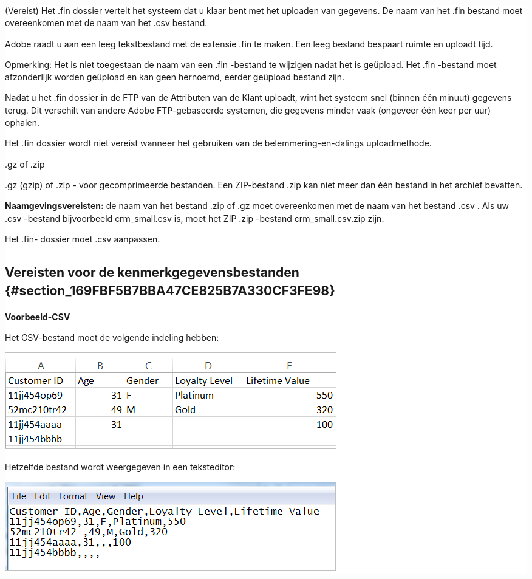    <td colname="col2"> <p>(Vereist) Het <span class="filepath"> .fin </span> dossier vertelt het systeem dat u klaar bent met het uploaden van gegevens. De naam van het <span class="filepath"> .fin </span> bestand moet overeenkomen met de naam van het <span class="filepath"> .csv </span> bestand. </p> <p>Adobe raadt u aan een leeg tekstbestand met de extensie <span class="filepath"> .fin </span> te maken. Een leeg bestand bespaart ruimte en uploadt tijd. </p> <p> <p>Opmerking:  Het is niet toegestaan de naam van een <span class="filepath"> .fin </span>-bestand te wijzigen nadat het is geüpload. Het <span class="filepath"> .fin </span>-bestand moet afzonderlijk worden geüpload en kan geen hernoemd, eerder geüpload bestand zijn. </p> </p> <p>Nadat u het <span class="filepath"> .fin </span> dossier in de FTP van de Attributen van de Klant uploadt, wint het systeem snel (binnen één minuut) gegevens terug. Dit verschilt van andere Adobe FTP-gebaseerde systemen, die gegevens minder vaak (ongeveer één keer per uur) ophalen. </p> <p>Het <span class="filepath"> .fin </span> dossier wordt niet vereist wanneer het gebruiken van de belemmering-en-dalings uploadmethode. </p> </td> 
  </tr> 
  <tr> 
   <td colname="col1"> <p> <span class="filepath"> .gz  </span> of  <span class="filepath"> .zip  </span> </p> </td> 
   <td colname="col2"> <p> <span class="filepath"> .gz  </span> (gzip) of  <span class="filepath"> .zip  </span> - voor gecomprimeerde bestanden. Een ZIP-bestand <span class="filepath"> .zip </span> kan niet meer dan één bestand in het archief bevatten. </p> <p> <b>Naamgevingsvereisten:</b> de naam van het bestand  <span class="filepath"> .zip  </span> of  <span class="filepath"> .gz  </span> moet overeenkomen met de naam van het bestand  <span class="filepath"> .csv  </span>. Als uw <span class="filepath"> .csv </span>-bestand bijvoorbeeld <span class="filepath"> crm_small.csv </span> is, moet het ZIP <span class="filepath"> .zip </span>-bestand <span class="filepath"> crm_small.csv.zip </span> zijn. </p> <p>Het .fin- dossier moet .csv aanpassen. </p> </td> 
  </tr> 
 </tbody> 
</table>

## Vereisten voor de kenmerkgegevensbestanden {#section_169FBF5B7BBA47CE825B7A330CF3FE98}

**Voorbeeld-CSV**

Het CSV-bestand moet de volgende indeling hebben:

![](assets/cvs.png)

Hetzelfde bestand wordt weergegeven in een teksteditor:

![](assets/csv_txt.png)
